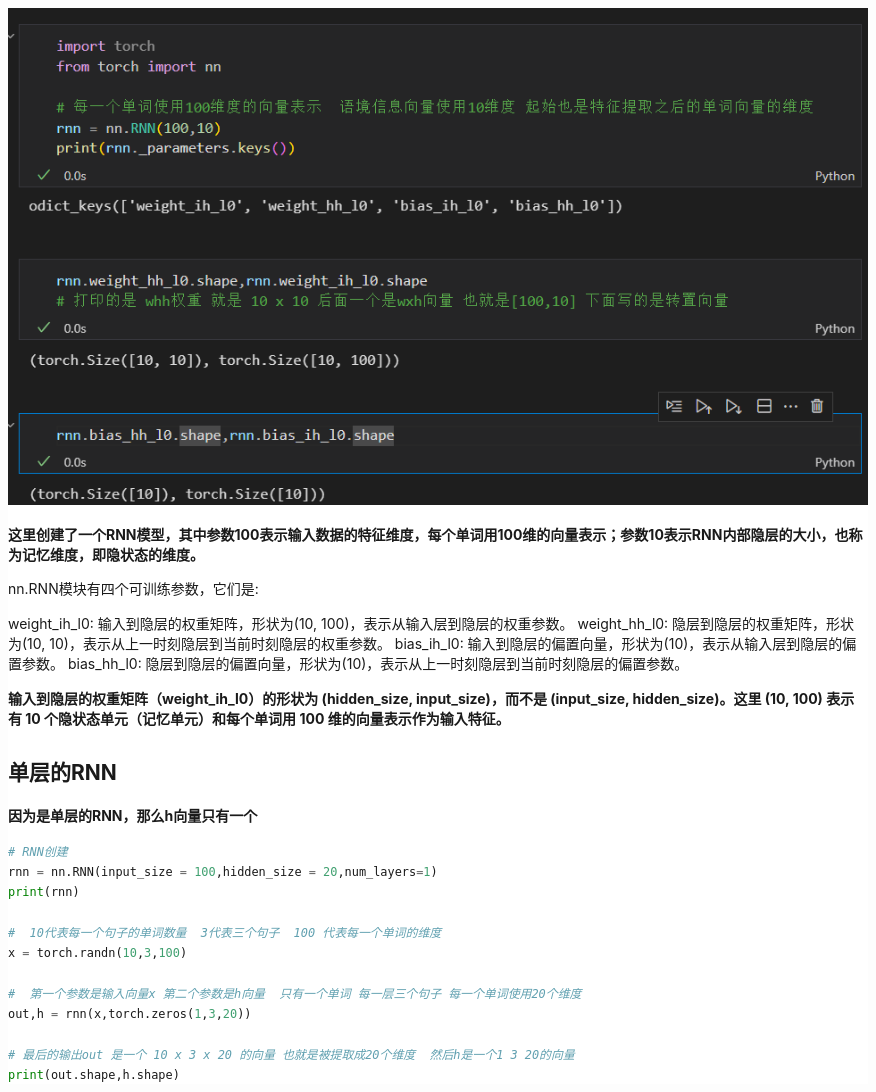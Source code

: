 ![图 11](../images/d1398f394dac419cc9ec5480dfb1eb7c6f61816263890e07a32ee4b2b3284b3b.png)  

**这里创建了一个RNN模型，其中参数100表示输入数据的特征维度，每个单词用100维的向量表示；参数10表示RNN内部隐层的大小，也称为记忆维度，即隐状态的维度。**

nn.RNN模块有四个可训练参数，它们是:

weight_ih_l0: 输入到隐层的权重矩阵，形状为(10, 100)，表示从输入层到隐层的权重参数。
weight_hh_l0: 隐层到隐层的权重矩阵，形状为(10, 10)，表示从上一时刻隐层到当前时刻隐层的权重参数。
bias_ih_l0: 输入到隐层的偏置向量，形状为(10)，表示从输入层到隐层的偏置参数。
bias_hh_l0: 隐层到隐层的偏置向量，形状为(10)，表示从上一时刻隐层到当前时刻隐层的偏置参数。


**输入到隐层的权重矩阵（weight_ih_l0）的形状为 (hidden_size, input_size)，而不是 (input_size, hidden_size)。这里 (10, 100) 表示有 10 个隐状态单元（记忆单元）和每个单词用 100 维的向量表示作为输入特征。**


## 单层的RNN


**因为是单层的RNN，那么h向量只有一个**
```py
# RNN创建
rnn = nn.RNN(input_size = 100,hidden_size = 20,num_layers=1)
print(rnn)

#  10代表每一个句子的单词数量  3代表三个句子  100 代表每一个单词的维度
x = torch.randn(10,3,100)

#  第一个参数是输入向量x 第二个参数是h向量  只有一个单词 每一层三个句子 每一个单词使用20个维度
out,h = rnn(x,torch.zeros(1,3,20))

# 最后的输出out 是一个 10 x 3 x 20 的向量 也就是被提取成20个维度  然后h是一个1 3 20的向量
print(out.shape,h.shape)

```
